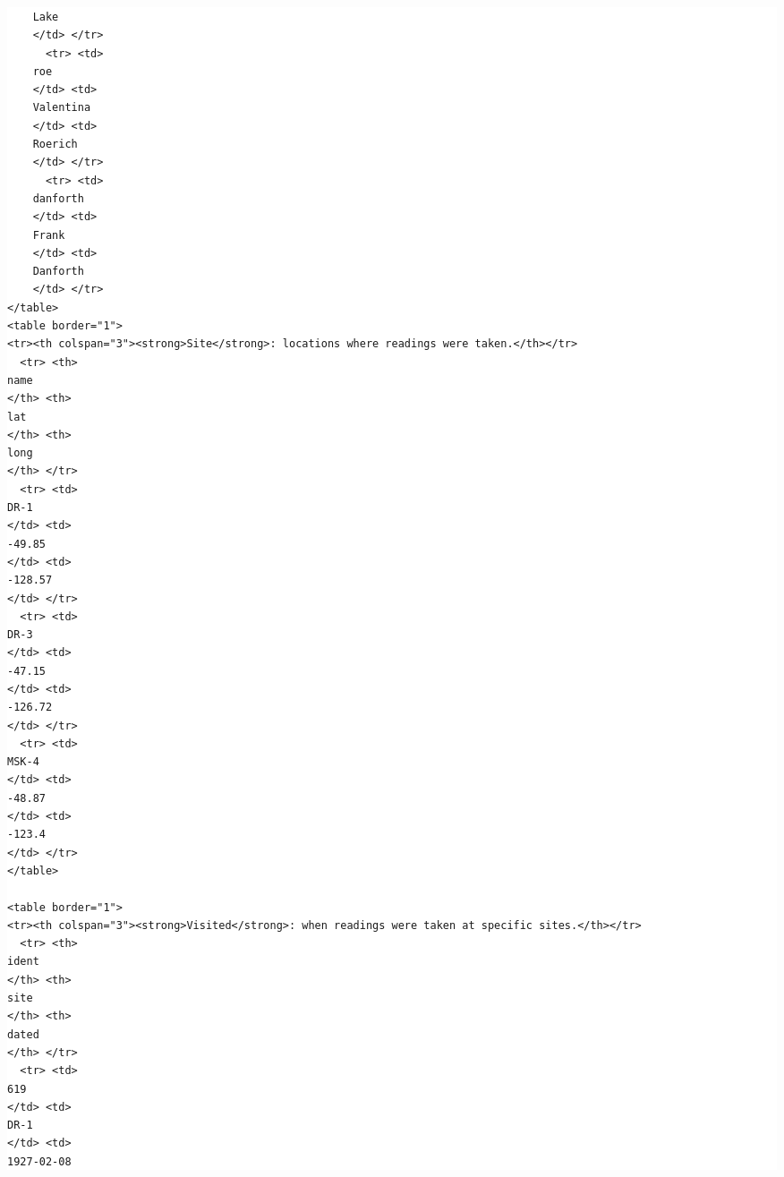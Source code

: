 		Lake
		</td> </tr>
		  <tr> <td>
		roe
		</td> <td>
		Valentina
		</td> <td>
		Roerich
		</td> </tr>
		  <tr> <td>
		danforth
		</td> <td>
		Frank
		</td> <td>
		Danforth
		</td> </tr>
	</table>
	<table border="1">
	<tr><th colspan="3"><strong>Site</strong>: locations where readings were taken.</th></tr>
	  <tr> <th>
	name
	</th> <th>
	lat
	</th> <th>
	long
	</th> </tr>
	  <tr> <td>
	DR-1
	</td> <td>
	-49.85
	</td> <td>
	-128.57
	</td> </tr>
	  <tr> <td>
	DR-3
	</td> <td>
	-47.15
	</td> <td>
	-126.72
	</td> </tr>
	  <tr> <td>
	MSK-4
	</td> <td>
	-48.87
	</td> <td>
	-123.4
	</td> </tr>
	</table>

	<table border="1">
	<tr><th colspan="3"><strong>Visited</strong>: when readings were taken at specific sites.</th></tr>
	  <tr> <th>
	ident
	</th> <th>
	site
	</th> <th>
	dated
	</th> </tr>
	  <tr> <td>
	619
	</td> <td>
	DR-1
	</td> <td>
	1927-02-08
